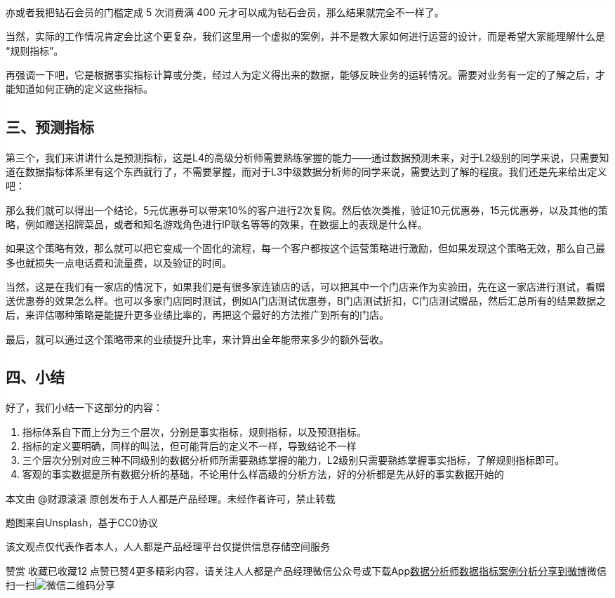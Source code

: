亦或者我把钻石会员的门槛定成 5 次消费满 400 元才可以成为钻石会员，那么结果就完全不一样了。

当然，实际的工作情况肯定会比这个更复杂，我们这里用一个虚拟的案例，并不是教大家如何进行运营的设计，而是希望大家能理解什么是 “规则指标”。

再强调一下吧，它是根据事实指标计算或分类，经过人为定义得出来的数据，能够反映业务的运转情况。需要对业务有一定的了解之后，才能知道如何正确的定义这些指标。

## 三、预测指标

第三个，我们来讲讲什么是预测指标，这是L4的高级分析师需要熟练掌握的能力——通过数据预测未来，对于L2级别的同学来说，只需要知道在数据指标体系里有这个东西就行了，不需要掌握，而对于L3中级数据分析师的同学来说，需要达到了解的程度。我们还是先来给出定义吧：

那么我们就可以得出一个结论，5元优惠券可以带来10%的客户进行2次复购。然后依次类推，验证10元优惠券，15元优惠券，以及其他的策略，例如赠送招牌菜品，或者和知名游戏角色进行IP联名等等的效果，在数据上的表现是什么样。

如果这个策略有效，那么就可以把它变成一个固化的流程，每一个客户都按这个运营策略进行激励，但如果发现这个策略无效，那么自己最多也就损失一点电话费和流量费，以及验证的时间。

当然，这是在我们有一家店的情况下，如果我们是有很多家连锁店的话，可以把其中一个门店来作为实验田，先在这一家店进行测试，看赠送优惠券的效果怎么样。也可以多家门店同时测试，例如A门店测试优惠券，B门店测试折扣，C门店测试赠品，然后汇总所有的结果数据之后，来评估哪种策略是能提升更多业绩比率的，再把这个最好的方法推广到所有的门店。

最后，就可以通过这个策略带来的业绩提升比率，来计算出全年能带来多少的额外营收。

## 四、小结

好了，我们小结一下这部分的内容：

1.  指标体系自下而上分为三个层次，分别是事实指标，规则指标，以及预测指标。
2.  指标的定义要明确，同样的叫法，但可能背后的定义不一样，导致结论不一样
3.  三个层次分别对应三种不同级别的数据分析师所需要熟练掌握的能力，L2级别只需要熟练掌握事实指标，了解规则指标即可。
4.  客观的事实数据是所有数据分析的基础，不论用什么样高级的分析方法，好的分析都是先从好的事实数据开始的

本文由 @财源滚滚 原创发布于人人都是产品经理。未经作者许可，禁止转载

题图来自Unsplash，基于CC0协议

该文观点仅代表作者本人，人人都是产品经理平台仅提供信息存储空间服务

赞赏 收藏已收藏12 点赞已赞4更多精彩内容，请关注人人都是产品经理微信公众号或下载App[数据分析师](https://www.woshipm.com/tag/%e6%95%b0%e6%8d%ae%e5%88%86%e6%9e%90%e5%b8%88)[数据指标](https://www.woshipm.com/tag/%e6%95%b0%e6%8d%ae%e6%8c%87%e6%a0%87)[案例分析](https://www.woshipm.com/tag/%e6%a1%88%e4%be%8b%e5%88%86%e6%9e%90)[分享到微博](https://service.weibo.com/share/share.php?appkey=2775287854&title=学不会这套数据指标体系，活该你做基层数据分析师（中）&url=https://www.woshipm.com/data-analysis/6202555.html&pic=https://image.woshipm.com/2024/07/30/6263b54a-4e3c-11ef-8321-00163e142b65.png)微信扫一扫![微信二维码](https://api.pwmqr.com/qrcode/create/?url=https://www.woshipm.com/data-analysis/6202555.html)分享